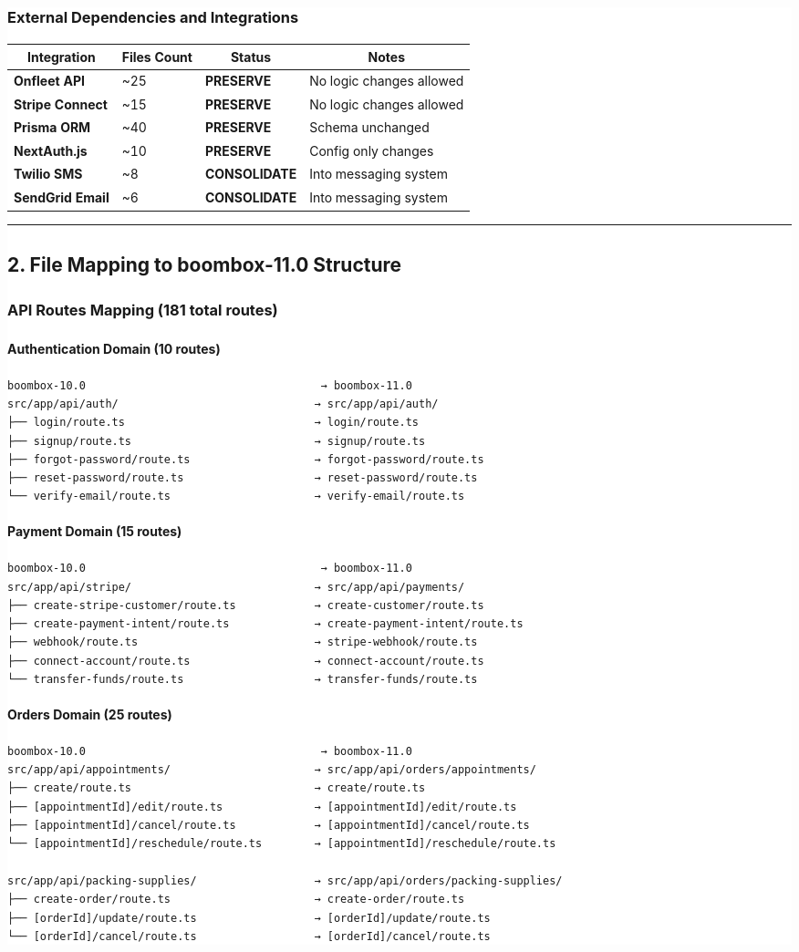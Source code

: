 ### External Dependencies and Integrations

| Integration        | Files Count | Status          | Notes                    |
| ------------------ | ----------- | --------------- | ------------------------ |
| **Onfleet API**    | ~25         | **PRESERVE**    | No logic changes allowed |
| **Stripe Connect** | ~15         | **PRESERVE**    | No logic changes allowed |
| **Prisma ORM**     | ~40         | **PRESERVE**    | Schema unchanged         |
| **NextAuth.js**    | ~10         | **PRESERVE**    | Config only changes      |
| **Twilio SMS**     | ~8          | **CONSOLIDATE** | Into messaging system    |
| **SendGrid Email** | ~6          | **CONSOLIDATE** | Into messaging system    |

---

## 2. File Mapping to boombox-11.0 Structure

### API Routes Mapping (181 total routes)

#### Authentication Domain (10 routes)

```
boombox-10.0                                    → boombox-11.0
src/app/api/auth/                              → src/app/api/auth/
├── login/route.ts                             → login/route.ts
├── signup/route.ts                            → signup/route.ts
├── forgot-password/route.ts                   → forgot-password/route.ts
├── reset-password/route.ts                    → reset-password/route.ts
└── verify-email/route.ts                      → verify-email/route.ts
```

#### Payment Domain (15 routes)

```
boombox-10.0                                    → boombox-11.0
src/app/api/stripe/                            → src/app/api/payments/
├── create-stripe-customer/route.ts            → create-customer/route.ts
├── create-payment-intent/route.ts             → create-payment-intent/route.ts
├── webhook/route.ts                           → stripe-webhook/route.ts
├── connect-account/route.ts                   → connect-account/route.ts
└── transfer-funds/route.ts                    → transfer-funds/route.ts
```

#### Orders Domain (25 routes)

```
boombox-10.0                                    → boombox-11.0
src/app/api/appointments/                      → src/app/api/orders/appointments/
├── create/route.ts                            → create/route.ts
├── [appointmentId]/edit/route.ts              → [appointmentId]/edit/route.ts
├── [appointmentId]/cancel/route.ts            → [appointmentId]/cancel/route.ts
└── [appointmentId]/reschedule/route.ts        → [appointmentId]/reschedule/route.ts

src/app/api/packing-supplies/                  → src/app/api/orders/packing-supplies/
├── create-order/route.ts                      → create-order/route.ts
├── [orderId]/update/route.ts                  → [orderId]/update/route.ts
└── [orderId]/cancel/route.ts                  → [orderId]/cancel/route.ts
```
